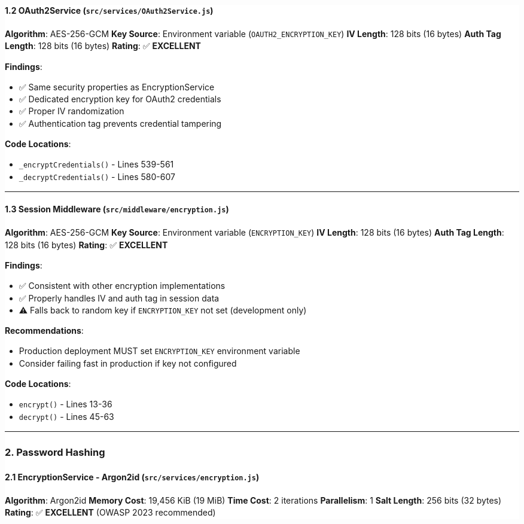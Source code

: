 #### 1.2 OAuth2Service (`src/services/OAuth2Service.js`)

**Algorithm**: AES-256-GCM
**Key Source**: Environment variable (`OAUTH2_ENCRYPTION_KEY`)
**IV Length**: 128 bits (16 bytes)
**Auth Tag Length**: 128 bits (16 bytes)
**Rating**: ✅ **EXCELLENT**

**Findings**:
- ✅ Same security properties as EncryptionService
- ✅ Dedicated encryption key for OAuth2 credentials
- ✅ Proper IV randomization
- ✅ Authentication tag prevents credential tampering

**Code Locations**:
- `_encryptCredentials()` - Lines 539-561
- `_decryptCredentials()` - Lines 580-607

---

#### 1.3 Session Middleware (`src/middleware/encryption.js`)

**Algorithm**: AES-256-GCM
**Key Source**: Environment variable (`ENCRYPTION_KEY`)
**IV Length**: 128 bits (16 bytes)
**Auth Tag Length**: 128 bits (16 bytes)
**Rating**: ✅ **EXCELLENT**

**Findings**:
- ✅ Consistent with other encryption implementations
- ✅ Properly handles IV and auth tag in session data
- ⚠️ Falls back to random key if `ENCRYPTION_KEY` not set (development only)

**Recommendations**:
- Production deployment MUST set `ENCRYPTION_KEY` environment variable
- Consider failing fast in production if key not configured

**Code Locations**:
- `encrypt()` - Lines 13-36
- `decrypt()` - Lines 45-63

---

### 2. Password Hashing

#### 2.1 EncryptionService - Argon2id (`src/services/encryption.js`)

**Algorithm**: Argon2id
**Memory Cost**: 19,456 KiB (19 MiB)
**Time Cost**: 2 iterations
**Parallelism**: 1
**Salt Length**: 256 bits (32 bytes)
**Rating**: ✅ **EXCELLENT** (OWASP 2023 recommended)
